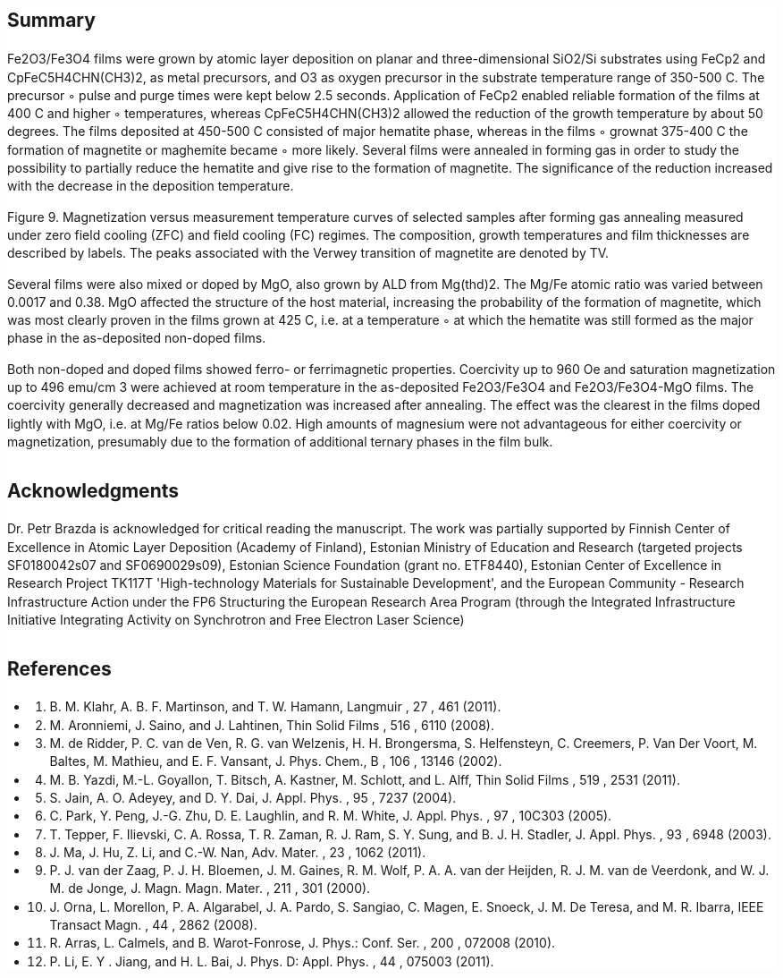 ## Summary

Fe2O3/Fe3O4 films were grown by atomic layer deposition on planar and three-dimensional SiO2/Si substrates using FeCp2 and CpFeC5H4CHN(CH3)2, as metal precursors, and O3 as oxygen precursor in the substrate temperature range of 350-500 C. The precursor ◦ pulse and purge times were kept below 2.5 seconds. Application of FeCp2 enabled reliable formation of the films at 400 C and higher ◦ temperatures, whereas CpFeC5H4CHN(CH3)2 allowed the reduction of the growth temperature by about 50 degrees. The films deposited at 450-500 C consisted of major hematite phase, whereas in the films ◦ grownat 375-400 C the formation of magnetite or maghemite became ◦ more likely. Several films were annealed in forming gas in order to study the possibility to partially reduce the hematite and give rise to the formation of magnetite. The significance of the reduction increased with the decrease in the deposition temperature.

Figure 9. Magnetization versus measurement temperature curves of selected samples after forming gas annealing measured under zero field cooling (ZFC) and field cooling (FC) regimes. The composition, growth temperatures and film thicknesses are described by labels. The peaks associated with the Verwey transition of magnetite are denoted by TV.



Several films were also mixed or doped by MgO, also grown by ALD from Mg(thd)2. The Mg/Fe atomic ratio was varied between 0.0017 and 0.38. MgO affected the structure of the host material, increasing the probability of the formation of magnetite, which was most clearly proven in the films grown at 425 C, i.e. at a temperature ◦ at which the hematite was still formed as the major phase in the as-deposited non-doped films.

Both non-doped and doped films showed ferro- or ferrimagnetic properties. Coercivity up to 960 Oe and saturation magnetization up to 496 emu/cm 3 were achieved at room temperature in the as-deposited Fe2O3/Fe3O4 and Fe2O3/Fe3O4-MgO films. The coercivity generally decreased and magnetization was increased after annealing. The effect was the clearest in the films doped lightly with MgO, i.e. at Mg/Fe ratios below 0.02. High amounts of magnesium were not advantageous for either coercivity or magnetization, presumably due to the formation of additional ternary phases in the film bulk.

## Acknowledgments

Dr. Petr Brazda is acknowledged for critical reading the manuscript. The work was partially supported by Finnish Center of Excellence in Atomic Layer Deposition (Academy of Finland), Estonian Ministry of Education and Research (targeted projects SF0180042s07 and SF0690029s09), Estonian Science Foundation (grant no. ETF8440), Estonian Center of Excellence in Research Project TK117T 'High-technology Materials for Sustainable Development', and the European Community - Research Infrastructure Action under the FP6 Structuring the European Research Area Program (through the Integrated Infrastructure Initiative Integrating Activity on Synchrotron and Free Electron Laser Science)

## References

- 1. B. M. Klahr, A. B. F. Martinson, and T. W. Hamann, Langmuir , 27 , 461 (2011).
- 2. M. Aronniemi, J. Saino, and J. Lahtinen, Thin Solid Films , 516 , 6110 (2008).
- 3. M. de Ridder, P. C. van de Ven, R. G. van Welzenis, H. H. Brongersma, S. Helfensteyn, C. Creemers, P. Van Der Voort, M. Baltes, M. Mathieu, and E. F. Vansant, J. Phys. Chem., B , 106 , 13146 (2002).
- 4. M. B. Yazdi, M.-L. Goyallon, T. Bitsch, A. Kastner, M. Schlott, and L. Alff, Thin Solid Films , 519 , 2531 (2011).
- 5. S. Jain, A. O. Adeyey, and D. Y. Dai, J. Appl. Phys. , 95 , 7237 (2004).
- 6. C. Park, Y. Peng, J.-G. Zhu, D. E. Laughlin, and R. M. White, J. Appl. Phys. , 97 , 10C303 (2005).
- 7. T. Tepper, F. Ilievski, C. A. Rossa, T. R. Zaman, R. J. Ram, S. Y. Sung, and B. J. H. Stadler, J. Appl. Phys. , 93 , 6948 (2003).
- 8. J. Ma, J. Hu, Z. Li, and C.-W. Nan, Adv. Mater. , 23 , 1062 (2011).
- 9. P. J. van der Zaag, P. J. H. Bloemen, J. M. Gaines, R. M. Wolf, P. A. A. van der Heijden, R. J. M. van de Veerdonk, and W. J. M. de Jonge, J. Magn. Magn. Mater. , 211 , 301 (2000).
- 10. J. Orna, L. Morellon, P. A. Algarabel, J. A. Pardo, S. Sangiao, C. Magen, E. Snoeck, J. M. De Teresa, and M. R. Ibarra, IEEE Transact Magn. , 44 , 2862 (2008).
- 11. R. Arras, L. Calmels, and B. Warot-Fonrose, J. Phys.: Conf. Ser. , 200 , 072008 (2010).
- 12. P. Li, E. Y . Jiang, and H. L. Bai, J. Phys. D: Appl. Phys. , 44 , 075003 (2011).